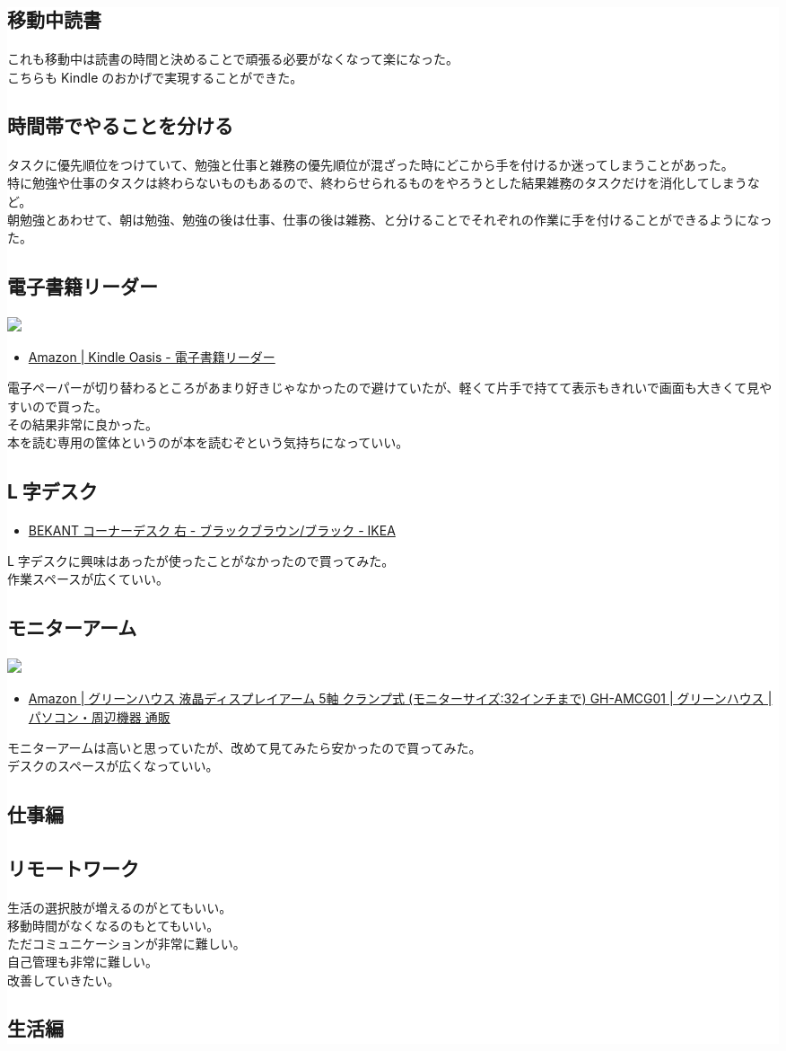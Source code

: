 ## 移動中読書

これも移動中は読書の時間と決めることで頑張る必要がなくなって楽になった。  
こちらも Kindle のおかげで実現することができた。

## 時間帯でやることを分ける

タスクに優先順位をつけていて、勉強と仕事と雑務の優先順位が混ざった時にどこから手を付けるか迷ってしまうことがあった。  
特に勉強や仕事のタスクは終わらないものもあるので、終わらせられるものをやろうとした結果雑務のタスクだけを消化してしまうなど。  
朝勉強とあわせて、朝は勉強、勉強の後は仕事、仕事の後は雑務、と分けることでそれぞれの作業に手を付けることができるようになった。

## 電子書籍リーダー

<a href="https://www.amazon.co.jp/dp/B06XDK92KS/ref=as_li_ss_il?ie=UTF8&linkCode=li3&tag=5000164-22&linkId=9e9091ebc13575dc402d67874b83936f" target="_blank"><img border="0" src="//ws-fe.amazon-adsystem.com/widgets/q?_encoding=UTF8&ASIN=B06XDK92KS&Format=_SL250_&ID=AsinImage&MarketPlace=JP&ServiceVersion=20070822&WS=1&tag=5000164-22" ></a><img src="https://ir-jp.amazon-adsystem.com/e/ir?t=5000164-22&l=li3&o=9&a=B06XDK92KS" width="1" height="1" border="0" alt="" style="border:none !important; margin:0px !important;" />

- [Amazon | Kindle Oasis - 電子書籍リーダー](https://www.amazon.co.jp/dp/B06XDK92KS)

電子ペーパーが切り替わるところがあまり好きじゃなかったので避けていたが、軽くて片手で持てて表示もきれいで画面も大きくて見やすいので買った。  
その結果非常に良かった。  
本を読む専用の筐体というのが本を読むぞという気持ちになっていい。

## L 字デスク

- [BEKANT コーナーデスク 右 - ブラックブラウン/ブラック - IKEA](http://www.ikea.com/jp/ja/catalog/products/S59006415/)

L 字デスクに興味はあったが使ったことがなかったので買ってみた。  
作業スペースが広くていい。

## モニターアーム

<a href="https://www.amazon.co.jp/dp/B074NVDV1J/ref=as_li_ss_il?ie=UTF8&linkCode=li3&tag=5000164-22&linkId=b3cc66dba6c3a091078e166e0bd7834f" target="_blank"><img border="0" src="//ws-fe.amazon-adsystem.com/widgets/q?_encoding=UTF8&ASIN=B074NVDV1J&Format=_SL250_&ID=AsinImage&MarketPlace=JP&ServiceVersion=20070822&WS=1&tag=5000164-22" ></a><img src="https://ir-jp.amazon-adsystem.com/e/ir?t=5000164-22&l=li3&o=9&a=B074NVDV1J" width="1" height="1" border="0" alt="" style="border:none !important; margin:0px !important;" />

- [Amazon | グリーンハウス 液晶ディスプレイアーム 5軸 クランプ式 (モニターサイズ:32インチまで) GH-AMCG01 | グリーンハウス | パソコン・周辺機器 通販](https://www.amazon.co.jp/dp/B074NVDV1J)

モニターアームは高いと思っていたが、改めて見てみたら安かったので買ってみた。  
デスクのスペースが広くなっていい。

## 仕事編

## リモートワーク

生活の選択肢が増えるのがとてもいい。  
移動時間がなくなるのもとてもいい。  
ただコミュニケーションが非常に難しい。  
自己管理も非常に難しい。  
改善していきたい。

## 生活編
